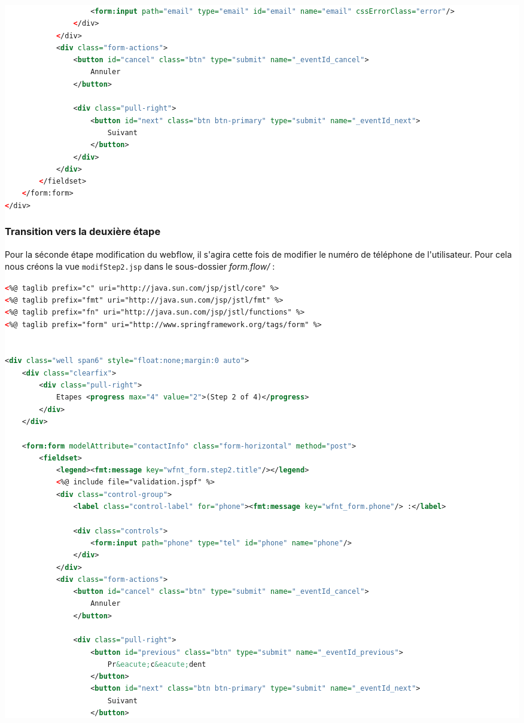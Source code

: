 ```xml
                    <form:input path="email" type="email" id="email" name="email" cssErrorClass="error"/>
                </div>
            </div>
            <div class="form-actions">
                <button id="cancel" class="btn" type="submit" name="_eventId_cancel">
                    Annuler
                </button>

                <div class="pull-right">
                    <button id="next" class="btn btn-primary" type="submit" name="_eventId_next">
                        Suivant
                    </button>
                </div>
            </div>
        </fieldset>
    </form:form>
</div>
```

### Transition vers la deuxière étape

Pour la séconde étape modification du webflow, il s'agira cette fois de modifier le numéro de téléphone de l'utilisateur.
Pour cela nous créons la vue `modifStep2.jsp` dans le sous-dossier _form.flow/_ :

```xml
<%@ taglib prefix="c" uri="http://java.sun.com/jsp/jstl/core" %>
<%@ taglib prefix="fmt" uri="http://java.sun.com/jsp/jstl/fmt" %>
<%@ taglib prefix="fn" uri="http://java.sun.com/jsp/jstl/functions" %>
<%@ taglib prefix="form" uri="http://www.springframework.org/tags/form" %>


<div class="well span6" style="float:none;margin:0 auto">
    <div class="clearfix">
        <div class="pull-right">
            Etapes <progress max="4" value="2">(Step 2 of 4)</progress>
        </div>
    </div>

    <form:form modelAttribute="contactInfo" class="form-horizontal" method="post">
        <fieldset>
            <legend><fmt:message key="wfnt_form.step2.title"/></legend>
            <%@ include file="validation.jspf" %>
            <div class="control-group">
                <label class="control-label" for="phone"><fmt:message key="wfnt_form.phone"/> :</label>

                <div class="controls">
                    <form:input path="phone" type="tel" id="phone" name="phone"/>
                </div>
            </div>
            <div class="form-actions">
                <button id="cancel" class="btn" type="submit" name="_eventId_cancel">
                    Annuler
                </button>

                <div class="pull-right">
                    <button id="previous" class="btn" type="submit" name="_eventId_previous">
                        Pr&eacute;c&eacute;dent
                    </button>
                    <button id="next" class="btn btn-primary" type="submit" name="_eventId_next">
                        Suivant
                    </button>
```